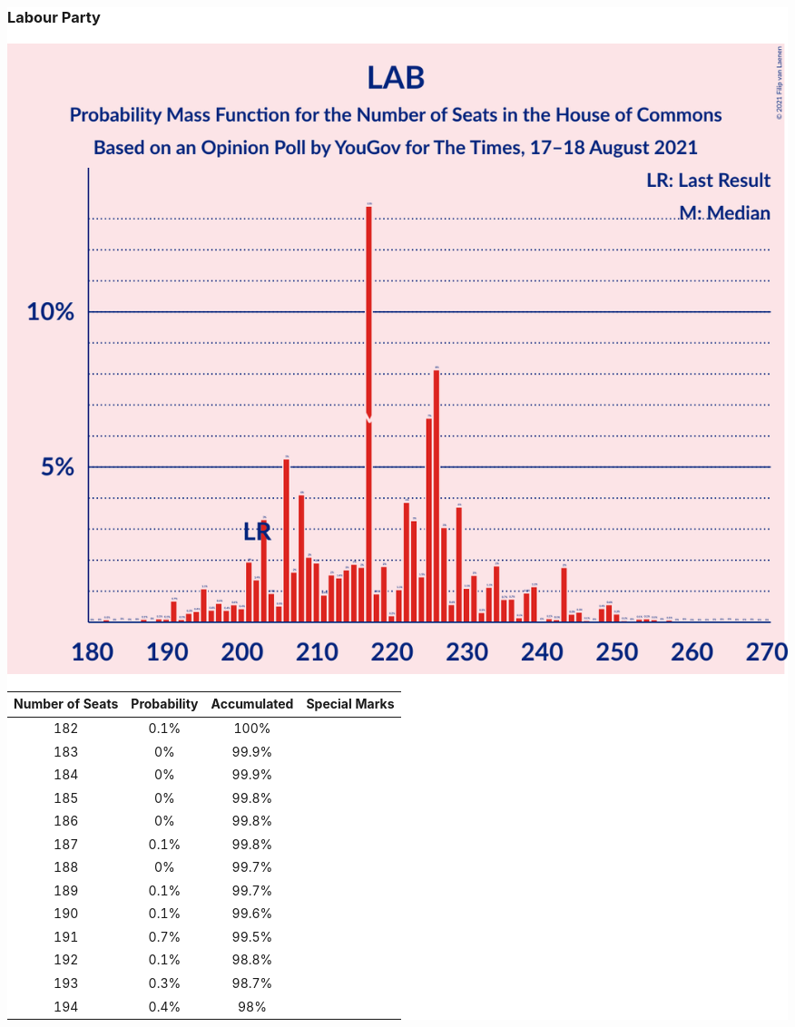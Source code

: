 ### Labour Party

![Graph with seats probability mass function not yet produced](2021-08-18-YouGov-coalitions-seats-pmf-lab.png "Seats Probability Mass Function")

| Number of Seats | Probability | Accumulated | Special Marks |
|:---------------:|:-----------:|:-----------:|:-------------:|
| 182 | 0.1% | 100% |  |
| 183 | 0% | 99.9% |  |
| 184 | 0% | 99.9% |  |
| 185 | 0% | 99.8% |  |
| 186 | 0% | 99.8% |  |
| 187 | 0.1% | 99.8% |  |
| 188 | 0% | 99.7% |  |
| 189 | 0.1% | 99.7% |  |
| 190 | 0.1% | 99.6% |  |
| 191 | 0.7% | 99.5% |  |
| 192 | 0.1% | 98.8% |  |
| 193 | 0.3% | 98.7% |  |
| 194 | 0.4% | 98% |  |